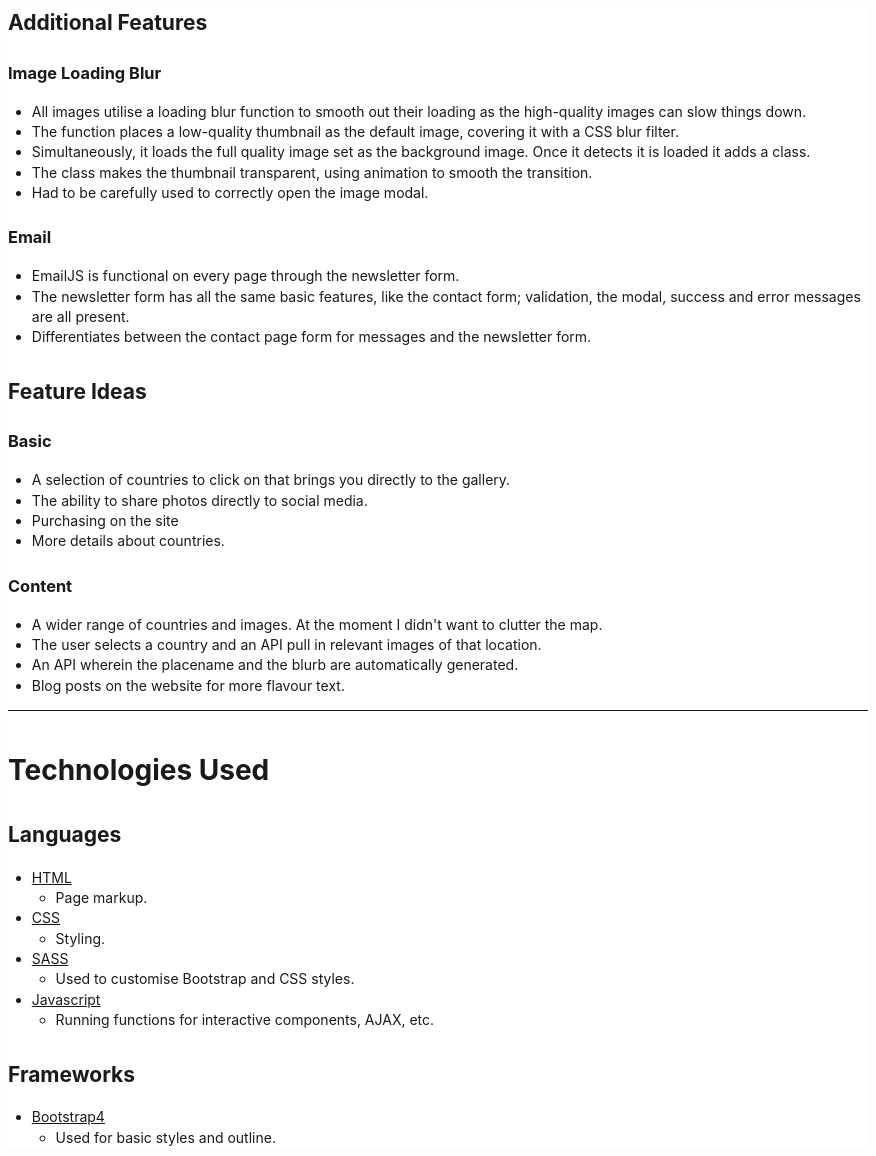 
## Additional Features
### Image Loading Blur
- All images utilise a loading blur function to smooth out their loading as the high-quality images can slow things down.
- The function places a low-quality thumbnail as the default image, covering it with a CSS blur filter.
- Simultaneously, it loads the full quality image set as the background image. Once it detects it is loaded it adds a class.
- The class makes the thumbnail transparent, using animation to smooth the transition.
- Had to be carefully used to correctly open the image modal.

### Email
- EmailJS is functional on every page through the newsletter form.
- The newsletter form has all the same basic features, like the contact form; validation, the modal, success and error messages are all present.
- Differentiates between the contact page form for messages and the newsletter form.

## Feature Ideas
### Basic
- A selection of countries to click on that brings you directly to the gallery.
- The ability to share photos directly to social media.
- Purchasing on the site
- More details about countries.

### Content 
- A wider range of countries and images. At the moment I didn't want to clutter the map.
- The user selects a country and an API pull in relevant images of that location.
- An API wherein the placename and the blurb are automatically generated.
- Blog posts on the website for more flavour text.

----

# Technologies Used
## Languages
- [HTML](w3.org/standards/webdesign/htmlcss)
    * Page markup.
- [CSS](w3.org/standards/webdesign/htmlcss)
    * Styling.
- [SASS](https://sass-lang.com/)
    * Used to customise Bootstrap and CSS styles.
- [Javascript](https://developer.mozilla.org/en-US/docs/Web/JavaScript)
    * Running functions for interactive components, AJAX, etc.

## Frameworks
- [Bootstrap4](https://getbootstrap.com/)
    * Used for basic styles and outline.
